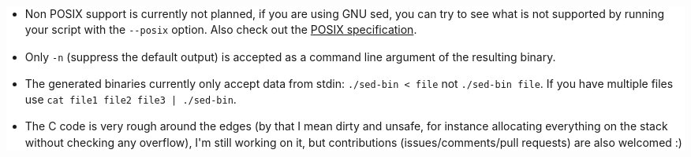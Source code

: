 - Non POSIX support is currently not planned, if you are using GNU sed, you can
  try to see what is not supported by running your script with the `--posix`
  option. Also check out the [POSIX specification](https://pubs.opengroup.org/onlinepubs/9699919799/utilities/sed.html).

- Only `-n` (suppress the default output) is accepted as a command line
  argument of the resulting binary.

- The generated binaries currently only accept data from stdin:
  `./sed-bin < file` not `./sed-bin file`. If you have multiple files use
  `cat file1 file2 file3 | ./sed-bin`.

- The C code is very rough around the edges (by that I mean dirty and unsafe,
  for instance allocating everything on the stack without checking any
  overflow), I'm still working on it, but contributions (issues/comments/pull
  requests) are also welcomed :)
